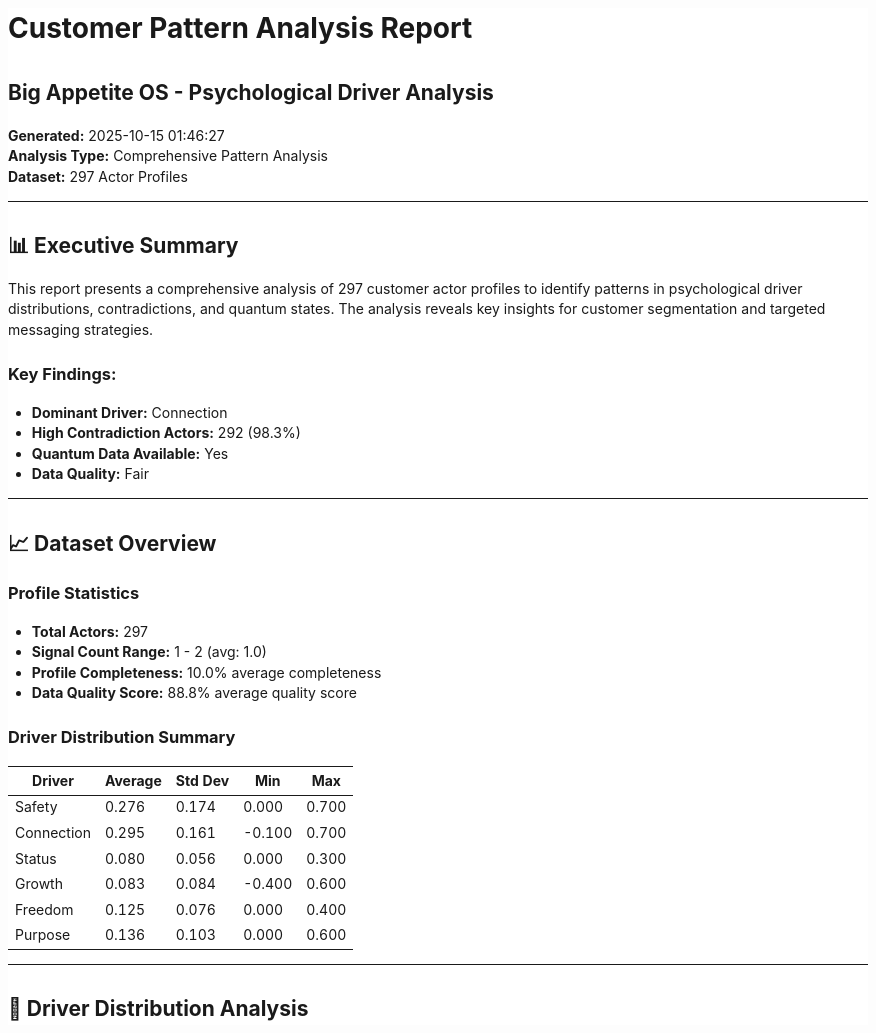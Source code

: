 # Customer Pattern Analysis Report
## Big Appetite OS - Psychological Driver Analysis

**Generated:** 2025-10-15 01:46:27  
**Analysis Type:** Comprehensive Pattern Analysis  
**Dataset:** 297 Actor Profiles  

---

## 📊 Executive Summary

This report presents a comprehensive analysis of 297 customer actor profiles to identify patterns in psychological driver distributions, contradictions, and quantum states. The analysis reveals key insights for customer segmentation and targeted messaging strategies.

### Key Findings:
- **Dominant Driver:** Connection
- **High Contradiction Actors:** 292 (98.3%)
- **Quantum Data Available:** Yes
- **Data Quality:** Fair

---

## 📈 Dataset Overview

### Profile Statistics
- **Total Actors:** 297
- **Signal Count Range:** 1 - 2 (avg: 1.0)
- **Profile Completeness:** 10.0% average completeness
- **Data Quality Score:** 88.8% average quality score

### Driver Distribution Summary
| Driver | Average | Std Dev | Min | Max |
|--------|---------|---------|-----|-----|
| Safety | 0.276 | 0.174 | 0.000 | 0.700 |
| Connection | 0.295 | 0.161 | -0.100 | 0.700 |
| Status | 0.080 | 0.056 | 0.000 | 0.300 |
| Growth | 0.083 | 0.084 | -0.400 | 0.600 |
| Freedom | 0.125 | 0.076 | 0.000 | 0.400 |
| Purpose | 0.136 | 0.103 | 0.000 | 0.600 |


---

## 🎯 Driver Distribution Analysis
